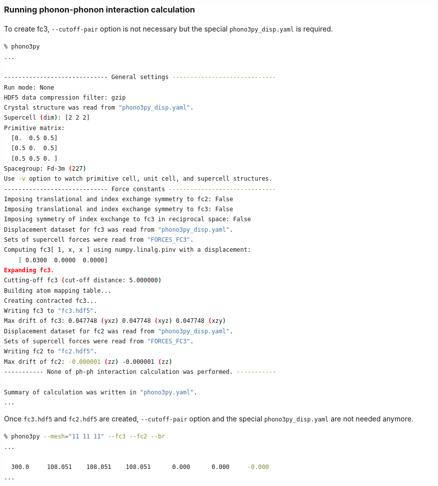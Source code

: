 ### Running phonon-phonon interaction calculation

To create fc3, `--cutoff-pair` option is not necessary but the
special `phono3py_disp.yaml` is required.

```bash
% phono3py
...

----------------------------- General settings -----------------------------
Run mode: None
HDF5 data compression filter: gzip
Crystal structure was read from "phono3py_disp.yaml".
Supercell (dim): [2 2 2]
Primitive matrix:
  [0.  0.5 0.5]
  [0.5 0.  0.5]
  [0.5 0.5 0. ]
Spacegroup: Fd-3m (227)
Use -v option to watch primitive cell, unit cell, and supercell structures.
----------------------------- Force constants ------------------------------
Imposing translational and index exchange symmetry to fc2: False
Imposing translational and index exchange symmetry to fc3: False
Imposing symmetry of index exchange to fc3 in reciprocal space: False
Displacement dataset for fc3 was read from "phono3py_disp.yaml".
Sets of supercell forces were read from "FORCES_FC3".
Computing fc3[ 1, x, x ] using numpy.linalg.pinv with a displacement:
    [ 0.0300  0.0000  0.0000]
Expanding fc3.
Cutting-off fc3 (cut-off distance: 5.000000)
Building atom mapping table...
Creating contracted fc3...
Writing fc3 to "fc3.hdf5".
Max drift of fc3: 0.047748 (yxz) 0.047748 (xyz) 0.047748 (xzy)
Displacement dataset for fc2 was read from "phono3py_disp.yaml".
Sets of supercell forces were read from "FORCES_FC3".
Writing fc2 to "fc2.hdf5".
Max drift of fc2: -0.000001 (zz) -0.000001 (zz)
----------- None of ph-ph interaction calculation was performed. -----------

Summary of calculation was written in "phono3py.yaml".
...
```

Once `fc3.hdf5` and `fc2.hdf5` are created, `--cutoff-pair`
option and the special `phono3py_disp.yaml` are not needed anymore.

```bash
% phono3py --mesh="11 11 11" --fc3 --fc2 --br
...

  300.0     108.051    108.051    108.051      0.000      0.000     -0.000
...
```
